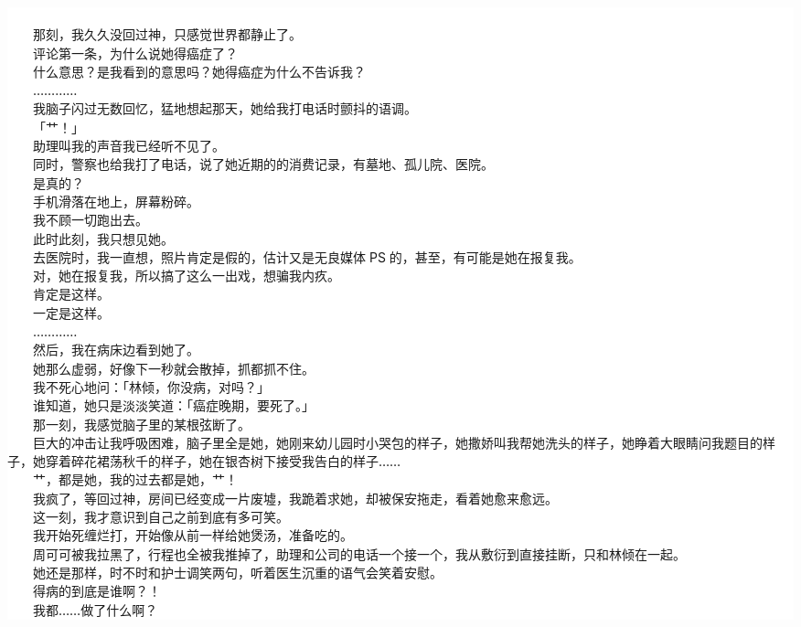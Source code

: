 <br>   
&emsp;&emsp;那刻，我久久没回过神，只感觉世界都静止了。  
<br>   
&emsp;&emsp;评论第一条，为什么说她得癌症了？  
<br>   
&emsp;&emsp;什么意思？是我看到的意思吗？她得癌症为什么不告诉我？  
<br>   
&emsp;&emsp;…………  
<br>   
&emsp;&emsp;我脑子闪过无数回忆，猛地想起那天，她给我打电话时颤抖的语调。  
<br>   
&emsp;&emsp;「艹！」  
<br>   
&emsp;&emsp;助理叫我的声音我已经听不见了。  
<br>   
&emsp;&emsp;同时，警察也给我打了电话，说了她近期的的消费记录，有墓地、孤儿院、医院。  
<br>   
&emsp;&emsp;是真的？  
<br>   
&emsp;&emsp;手机滑落在地上，屏幕粉碎。  
<br>   
&emsp;&emsp;我不顾一切跑出去。  
<br>   
&emsp;&emsp;此时此刻，我只想见她。  
<br>   
&emsp;&emsp;去医院时，我一直想，照片肯定是假的，估计又是无良媒体 PS 的，甚至，有可能是她在报复我。  
<br>   
&emsp;&emsp;对，她在报复我，所以搞了这么一出戏，想骗我内疚。  
<br>   
&emsp;&emsp;肯定是这样。  
<br>   
&emsp;&emsp;一定是这样。  
<br>   
&emsp;&emsp;…………  
<br>   
&emsp;&emsp;然后，我在病床边看到她了。  
<br>   
&emsp;&emsp;她那么虚弱，好像下一秒就会散掉，抓都抓不住。  
<br>   
&emsp;&emsp;我不死心地问：「林倾，你没病，对吗？」  
<br>   
&emsp;&emsp;谁知道，她只是淡淡笑道：「癌症晚期，要死了。」  
<br>   
&emsp;&emsp;那一刻，我感觉脑子里的某根弦断了。  
<br>   
&emsp;&emsp;巨大的冲击让我呼吸困难，脑子里全是她，她刚来幼儿园时小哭包的样子，她撒娇叫我帮她洗头的样子，她睁着大眼睛问我题目的样子，她穿着碎花裙荡秋千的样子，她在银杏树下接受我告白的样子……  
<br>   
&emsp;&emsp;艹，都是她，我的过去都是她，艹！  
<br>   
&emsp;&emsp;我疯了，等回过神，房间已经变成一片废墟，我跪着求她，却被保安拖走，看着她愈来愈远。  
<br>   
&emsp;&emsp;这一刻，我才意识到自己之前到底有多可笑。  
<br>   
&emsp;&emsp;我开始死缠烂打，开始像从前一样给她煲汤，准备吃的。  
<br>   
&emsp;&emsp;周可可被我拉黑了，行程也全被我推掉了，助理和公司的电话一个接一个，我从敷衍到直接挂断，只和林倾在一起。  
<br>   
&emsp;&emsp;她还是那样，时不时和护士调笑两句，听着医生沉重的语气会笑着安慰。  
<br>   
&emsp;&emsp;得病的到底是谁啊？！  
<br>   
&emsp;&emsp;我都……做了什么啊？  
<br>   